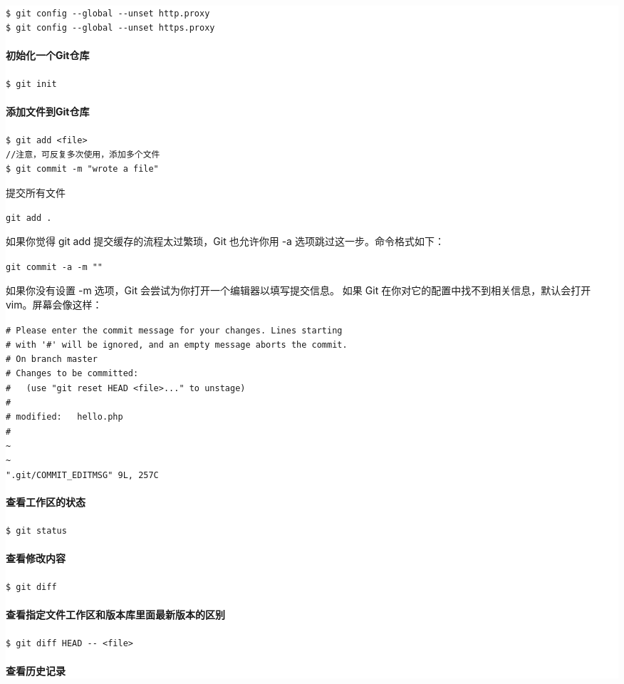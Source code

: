 	$ git config --global --unset http.proxy
	$ git config --global --unset https.proxy
#### 初始化一个Git仓库

	$ git init
#### 添加文件到Git仓库

	$ git add <file>
	//注意，可反复多次使用，添加多个文件
    $ git commit -m "wrote a file"

提交所有文件

	git add . 

如果你觉得 git add 提交缓存的流程太过繁琐，Git 也允许你用 -a 选项跳过这一步。命令格式如下：

	git commit -a -m ""

如果你没有设置 -m 选项，Git 会尝试为你打开一个编辑器以填写提交信息。 如果 Git 在你对它的配置中找不到相关信息，默认会打开 vim。屏幕会像这样：

	# Please enter the commit message for your changes. Lines starting
	# with '#' will be ignored, and an empty message aborts the commit.
	# On branch master
	# Changes to be committed:
	#   (use "git reset HEAD <file>..." to unstage)
	#
	# modified:   hello.php
	#
	~
	~
	".git/COMMIT_EDITMSG" 9L, 257C
#### 查看工作区的状态

	$ git status
#### 查看修改内容

	$ git diff
#### 查看指定文件工作区和版本库里面最新版本的区别

	$ git diff HEAD -- <file>
#### 查看历史记录
	